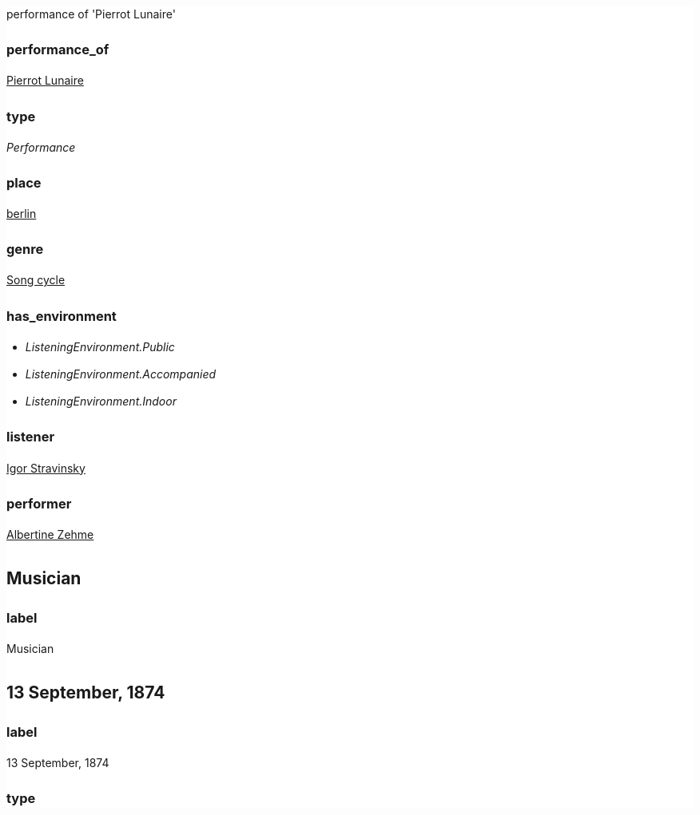 performance of 'Pierrot Lunaire'

### performance_of


[Pierrot Lunaire](#Pierrot-Lunaire)

### type


*Performance*

### place


[berlin](#berlin)

### genre


[Song cycle](#Song-cycle)

### has_environment

 - *ListeningEnvironment.Public*

 - *ListeningEnvironment.Accompanied*

 - *ListeningEnvironment.Indoor*

### listener


[Igor Stravinsky](#Igor-Stravinsky)

### performer


[Albertine Zehme](#Albertine-Zehme)

## Musician

### label


Musician

## 13 September, 1874

### label


13 September, 1874

### type
